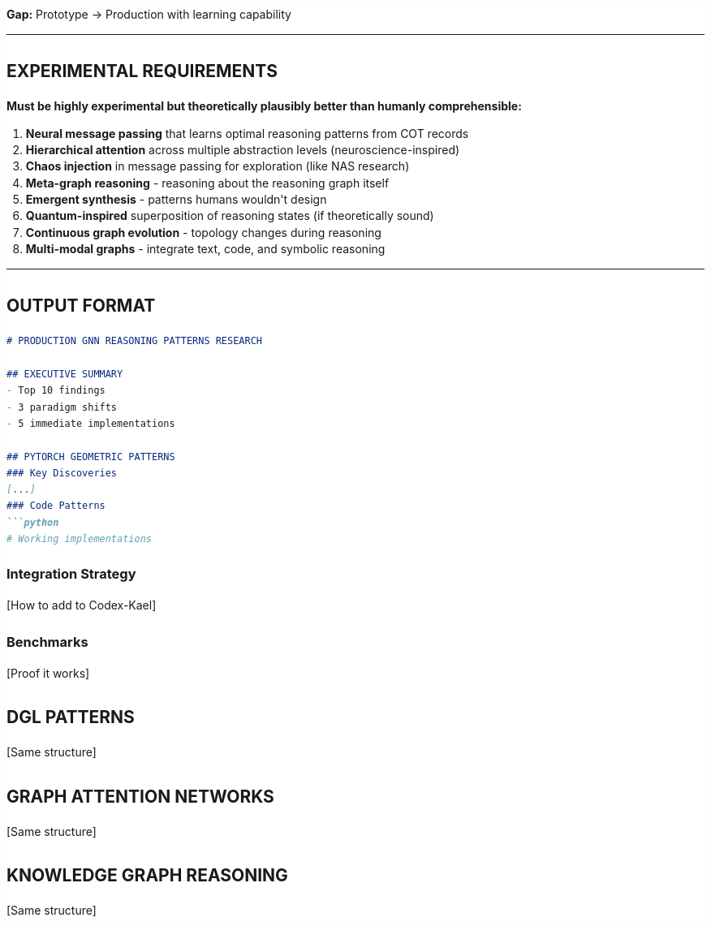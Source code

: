 **Gap:** Prototype → Production with learning capability

---

## EXPERIMENTAL REQUIREMENTS

**Must be highly experimental but theoretically plausibly better than humanly comprehensible:**

1. **Neural message passing** that learns optimal reasoning patterns from COT records
2. **Hierarchical attention** across multiple abstraction levels (neuroscience-inspired)
3. **Chaos injection** in message passing for exploration (like NAS research)
4. **Meta-graph reasoning** - reasoning about the reasoning graph itself
5. **Emergent synthesis** - patterns humans wouldn't design
6. **Quantum-inspired** superposition of reasoning states (if theoretically sound)
7. **Continuous graph evolution** - topology changes during reasoning
8. **Multi-modal graphs** - integrate text, code, and symbolic reasoning

---

## OUTPUT FORMAT

```markdown
# PRODUCTION GNN REASONING PATTERNS RESEARCH

## EXECUTIVE SUMMARY
- Top 10 findings
- 3 paradigm shifts
- 5 immediate implementations

## PYTORCH GEOMETRIC PATTERNS
### Key Discoveries
[...]
### Code Patterns
```python
# Working implementations
```
### Integration Strategy
[How to add to Codex-Kael]
### Benchmarks
[Proof it works]

## DGL PATTERNS
[Same structure]

## GRAPH ATTENTION NETWORKS
[Same structure]

## KNOWLEDGE GRAPH REASONING
[Same structure]
